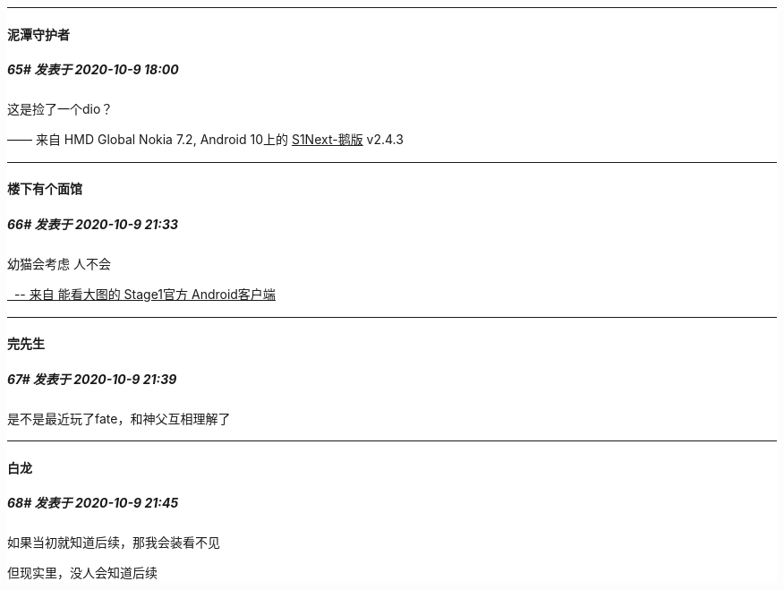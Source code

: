 




*****

####  泥潭守护者  
##### 65#       发表于 2020-10-9 18:00




这是捡了一个dio？

—— 来自 HMD Global Nokia 7.2, Android 10上的 [S1Next-鹅版](https://github.com/ykrank/S1-Next/releases) v2.4.3







*****

####  楼下有个面馆  
##### 66#       发表于 2020-10-9 21:33




幼猫会考虑 人不会

[  -- 来自 能看大图的 Stage1官方 Android客户端](https://www.coolapk.com/apk/140634)







*****

####  完先生  
##### 67#       发表于 2020-10-9 21:39




是不是最近玩了fate，和神父互相理解了







*****

####  白龙  
##### 68#       发表于 2020-10-9 21:45




如果当初就知道后续，那我会装看不见


但现实里，没人会知道后续
